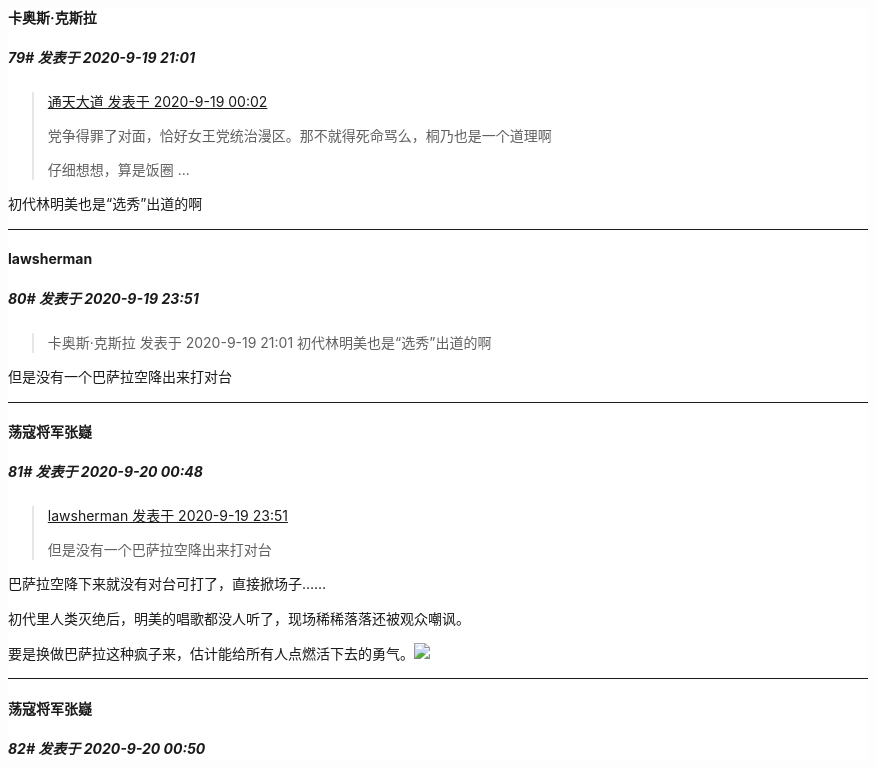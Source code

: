 ####  卡奥斯·克斯拉  
##### 79#       发表于 2020-9-19 21:01



<blockquote><a href="httphttps://bbs.saraba1st.com/2b/forum.php?mod=redirect&amp;goto=findpost&amp;pid=48782290&amp;ptid=1960636" target="_blank">通天大道 发表于 2020-9-19 00:02</a>

党争得罪了对面，恰好女王党统治漫区。那不就得死命骂么，桐乃也是一个道理啊


仔细想想，算是饭圈 ...</blockquote>
初代林明美也是“选秀”出道的啊







-----

####  lawsherman  
##### 80#       发表于 2020-9-19 23:51



<blockquote>卡奥斯·克斯拉 发表于 2020-9-19 21:01
初代林明美也是“选秀”出道的啊</blockquote>
但是没有一个巴萨拉空降出来打对台







-----

####  荡寇将军张嶷  
##### 81#       发表于 2020-9-20 00:48



<blockquote><a href="httphttps://bbs.saraba1st.com/2b/forum.php?mod=redirect&amp;goto=findpost&amp;pid=48790338&amp;ptid=1960636" target="_blank">lawsherman 发表于 2020-9-19 23:51</a>

但是没有一个巴萨拉空降出来打对台</blockquote>
巴萨拉空降下来就没有对台可打了，直接掀场子……

初代里人类灭绝后，明美的唱歌都没人听了，现场稀稀落落还被观众嘲讽。

要是换做巴萨拉这种疯子来，估计能给所有人点燃活下去的勇气。<img src="https://static.saraba1st.com/image/smiley/face2017/067.png" referrerpolicy="no-referrer">







-----

####  荡寇将军张嶷  
##### 82#       发表于 2020-9-20 00:50
